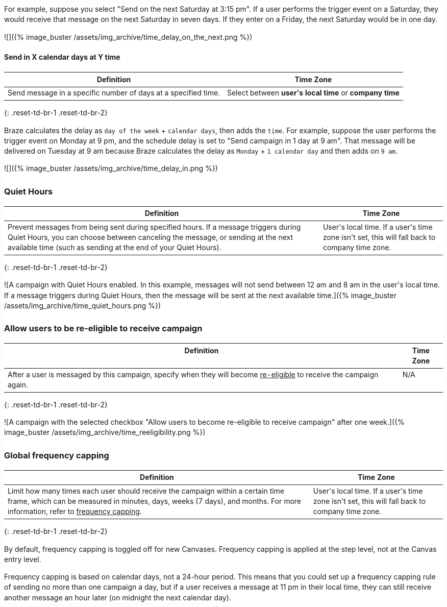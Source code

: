 For example, suppose you select "Send on the next Saturday at 3:15 pm". If a user performs the trigger event on a Saturday, they would receive that message on the next Saturday in seven days. If they enter on a Friday, the next Saturday would be in one day.

![]({% image_buster /assets/img_archive/time_delay_on_the_next.png %})

#### Send in X calendar days at Y time

| Definition | Time Zone |
| ---------- | --------- |
| Send message in a specific number of days at a specified time. | Select between **user's local time** or **company time** |
{: .reset-td-br-1 .reset-td-br-2}

Braze calculates the delay as `day of the week` + `calendar days`, then adds the `time`. For example, suppose the user performs the trigger event on Monday at 9 pm, and the schedule delay is set to "Send campaign in 1 day at 9 am". That message will be delivered on Tuesday at 9 am because Braze calculates the delay as `Monday` + `1 calendar day` and then adds on `9 am`.

![]({% image_buster /assets/img_archive/time_delay_in.png %})

### Quiet Hours

| Definition | Time Zone |
| ---------- | --------- |
| Prevent messages from being sent during specified hours. If a message triggers during Quiet Hours, you can choose between canceling the message, or sending at the next available time (such as sending at the end of your Quiet Hours). | User's local time. If a user's time zone isn't set, this will fall back to company time zone. |
{: .reset-td-br-1 .reset-td-br-2}

![A campaign with Quiet Hours enabled. In this example, messages will not send between 12 am and 8 am in the user's local time. If a message triggers during Quiet Hours, then the message will be sent at the next available time.]({% image_buster /assets/img_archive/time_quiet_hours.png %})

### Allow users to be re-eligible to receive campaign

| Definition | Time Zone |
| ---------- | --------- |
| After a user is messaged by this campaign, specify when they will become [re-eligible]({{site.baseurl}}/user_guide/engagement_tools/campaigns/scheduling_and_organizing/delivery_types/reeligibility/#campaigns) to receive the campaign again. | N/A |
{: .reset-td-br-1 .reset-td-br-2}

![A campaign with the selected checkbox "Allow users to become re-eligible to receive campaign" after one week.]({% image_buster /assets/img_archive/time_reeligibility.png %})

### Global frequency capping

| Definition | Time Zone |
| ---------- | --------- |
| Limit how many times each user should receive the campaign within a certain time frame, which can be measured in minutes, days, weeks (7 days), and months. For more information, refer to [frequency capping]({{site.baseurl}}/user_guide/engagement_tools/campaigns/testing_and_more/rate-limiting/#frequency-capping). | User's local time. If a user's time zone isn't set, this will fall back to company time zone. |
{: .reset-td-br-1 .reset-td-br-2}

By default, frequency capping is toggled off for new Canvases. Frequency capping is applied at the step level, not at the Canvas entry level.

Frequency capping is based on calendar days, not a 24-hour period. This means that you could set up a frequency capping rule of sending no more than one campaign a day, but if a user receives a message at 11 pm in their local time, they can still receive another message an hour later (on midnight the next calendar day). 
